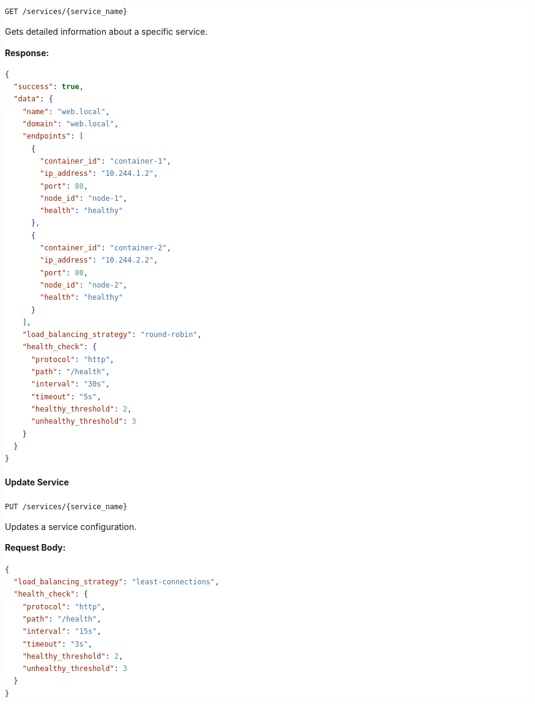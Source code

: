 ```
GET /services/{service_name}
```

Gets detailed information about a specific service.

**Response:**

```json
{
  "success": true,
  "data": {
    "name": "web.local",
    "domain": "web.local",
    "endpoints": [
      {
        "container_id": "container-1",
        "ip_address": "10.244.1.2",
        "port": 80,
        "node_id": "node-1",
        "health": "healthy"
      },
      {
        "container_id": "container-2",
        "ip_address": "10.244.2.2",
        "port": 80,
        "node_id": "node-2",
        "health": "healthy"
      }
    ],
    "load_balancing_strategy": "round-robin",
    "health_check": {
      "protocol": "http",
      "path": "/health",
      "interval": "30s",
      "timeout": "5s",
      "healthy_threshold": 2,
      "unhealthy_threshold": 3
    }
  }
}
```

#### Update Service

```
PUT /services/{service_name}
```

Updates a service configuration.

**Request Body:**

```json
{
  "load_balancing_strategy": "least-connections",
  "health_check": {
    "protocol": "http",
    "path": "/health",
    "interval": "15s",
    "timeout": "3s",
    "healthy_threshold": 2,
    "unhealthy_threshold": 3
  }
}
```
